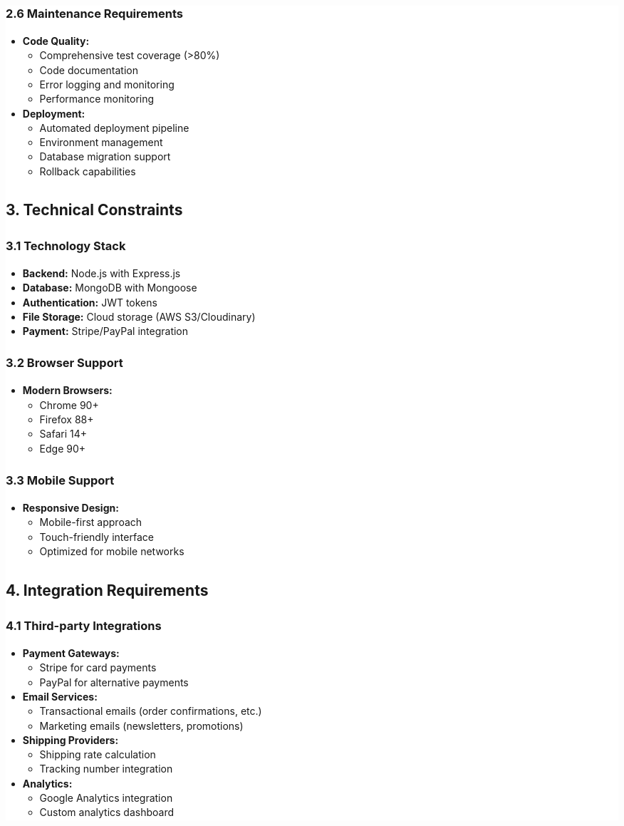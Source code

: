 ### 2.6 Maintenance Requirements

- **Code Quality:**
  - Comprehensive test coverage (>80%)
  - Code documentation
  - Error logging and monitoring
  - Performance monitoring
- **Deployment:**
  - Automated deployment pipeline
  - Environment management
  - Database migration support
  - Rollback capabilities

## 3. Technical Constraints

### 3.1 Technology Stack

- **Backend:** Node.js with Express.js
- **Database:** MongoDB with Mongoose
- **Authentication:** JWT tokens
- **File Storage:** Cloud storage (AWS S3/Cloudinary)
- **Payment:** Stripe/PayPal integration

### 3.2 Browser Support

- **Modern Browsers:**
  - Chrome 90+
  - Firefox 88+
  - Safari 14+
  - Edge 90+

### 3.3 Mobile Support

- **Responsive Design:**
  - Mobile-first approach
  - Touch-friendly interface
  - Optimized for mobile networks

## 4. Integration Requirements

### 4.1 Third-party Integrations

- **Payment Gateways:**
  - Stripe for card payments
  - PayPal for alternative payments
- **Email Services:**
  - Transactional emails (order confirmations, etc.)
  - Marketing emails (newsletters, promotions)
- **Shipping Providers:**
  - Shipping rate calculation
  - Tracking number integration
- **Analytics:**
  - Google Analytics integration
  - Custom analytics dashboard
